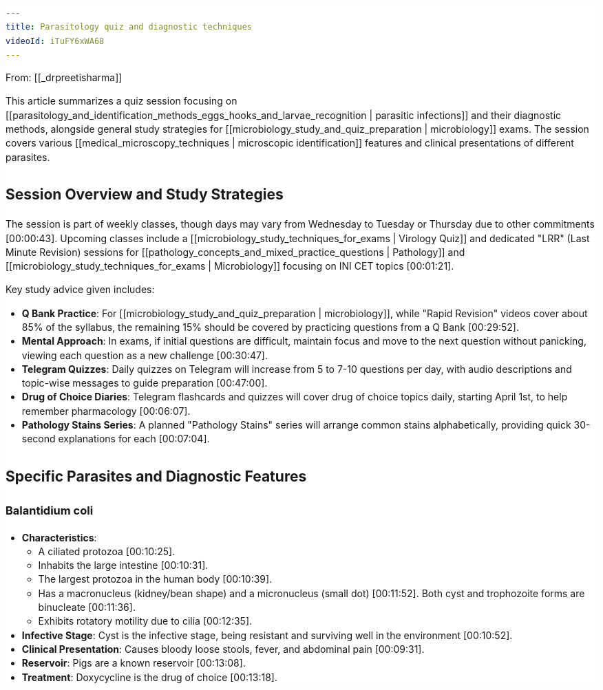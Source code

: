 ```yaml
---
title: Parasitology quiz and diagnostic techniques
videoId: iTuFY6xWA68
---
```


From: [[_drpreetisharma]] <br/> 

This article summarizes a quiz session focusing on [[parasitology_and_identification_methods_eggs_hooks_and_larvae_recognition | parasitic infections]] and their diagnostic methods, alongside general study strategies for [[microbiology_study_and_quiz_preparation | microbiology]] exams. The session covers various [[medical_microscopy_techniques | microscopic identification]] features and clinical presentations of different parasites.

## Session Overview and Study Strategies
The session is part of weekly classes, though days may vary from Wednesday to Tuesday or Thursday due to other commitments <a class="yt-timestamp" data-t="00:00:43">[00:00:43]</a>. Upcoming classes include a [[microbiology_study_techniques_for_exams | Virology Quiz]] and dedicated "LRR" (Last Minute Revision) sessions for [[pathology_concepts_and_mixed_practice_questions | Pathology]] and [[microbiology_study_techniques_for_exams | Microbiology]] focusing on INI CET topics <a class="yt-timestamp" data-t="00:01:21">[00:01:21]</a>.

Key study advice given includes:
*   **Q Bank Practice**: For [[microbiology_study_and_quiz_preparation | microbiology]], while "Rapid Revision" videos cover about 85% of the syllabus, the remaining 15% should be covered by practicing questions from a Q Bank <a class="yt-timestamp" data-t="00:29:52">[00:29:52]</a>.
*   **Mental Approach**: In exams, if initial questions are difficult, maintain focus and move to the next question without panicking, viewing each question as a new challenge <a class="yt-timestamp" data-t="00:30:47">[00:30:47]</a>.
*   **Telegram Quizzes**: Daily quizzes on Telegram will increase from 5 to 7-10 questions per day, with audio descriptions and topic-wise messages to guide preparation <a class="yt-timestamp" data-t="00:47:00">[00:47:00]</a>.
*   **Drug of Choice Diaries**: Telegram flashcards and quizzes will cover drug of choice topics daily, starting April 1st, to help remember pharmacology <a class="yt-timestamp" data-t="00:06:07">[00:06:07]</a>.
*   **Pathology Stains Series**: A planned "Pathology Stains" series will arrange common stains alphabetically, providing quick 30-second explanations for each <a class="yt-timestamp" data-t="00:07:04">[00:07:04]</a>.

## Specific Parasites and Diagnostic Features

### Balantidium coli
*   **Characteristics**:
    *   A ciliated protozoa <a class="yt-timestamp" data-t="00:10:25">[00:10:25]</a>.
    *   Inhabits the large intestine <a class="yt-timestamp" data-t="00:10:31">[00:10:31]</a>.
    *   The largest protozoa in the human body <a class="yt-timestamp" data-t="00:10:39">[00:10:39]</a>.
    *   Has a macronucleus (kidney/bean shape) and a micronucleus (small dot) <a class="yt-timestamp" data-t="00:11:52">[00:11:52]</a>. Both cyst and trophozoite forms are binucleate <a class="yt-timestamp" data-t="00:11:36">[00:11:36]</a>.
    *   Exhibits rotatory motility due to cilia <a class="yt-timestamp" data-t="00:12:35">[00:12:35]</a>.
*   **Infective Stage**: Cyst is the infective stage, being resistant and surviving well in the environment <a class="yt-timestamp" data-t="00:10:52">[00:10:52]</a>.
*   **Clinical Presentation**: Causes bloody loose stools, fever, and abdominal pain <a class="yt-timestamp" data-t="00:09:31">[00:09:31]</a>.
*   **Reservoir**: Pigs are a known reservoir <a class="yt-timestamp" data-t="00:13:08">[00:13:08]</a>.
*   **Treatment**: Doxycycline is the drug of choice <a class="yt-timestamp" data-t="00:13:18">[00:13:18]</a>.
